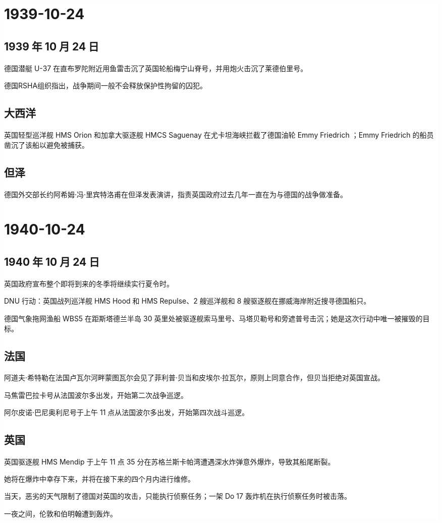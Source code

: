 # 1939-10-24

## 1939 年 10 月 24 日

德国潜艇 U-37
在直布罗陀附近用鱼雷击沉了英国轮船梅宁山脊号，并用炮火击沉了莱德伯里号。

德国RSHA组织指出，战争期间一般不会释放保护性拘留的囚犯。

## 大西洋

英国轻型巡洋舰 HMS Orion 和加拿大驱逐舰 HMCS Saguenay
在尤卡坦海峡拦截了德国油轮 Emmy Friedrich ；Emmy Friedrich
的船员凿沉了该船以避免被捕获。

## 但泽

德国外交部长约阿希姆·冯·里宾特洛甫在但泽发表演讲，指责英国政府过去几年一直在为与德国的战争做准备。



# 1940-10-24

## 1940 年 10 月 24 日

英国政府宣布整个即将到来的冬季将继续实行夏令时。

DNU 行动：英国战列巡洋舰 HMS Hood 和 HMS Repulse、2 艘巡洋舰和 8
艘驱逐舰在挪威海岸附近搜寻德国船只。

德国气象拖网渔船 WBS5 在距斯塔德兰半岛 30
英里处被驱逐舰索马里号、马塔贝勒号和旁遮普号击沉；她是这次行动中唯一被摧毁的目标。

## 法国

阿道夫·希特勒在法国卢瓦尔河畔蒙图瓦尔会见了菲利普·贝当和皮埃尔·拉瓦尔，原则上同意合作，但贝当拒绝对英国宣战。

马焦雷巴拉卡号从法国波尔多出发，开始第二次战争巡逻。

阿尔皮诺·巴尼奥利尼号于上午 11 点从法国波尔多出发，开始第四次战斗巡逻。

## 英国

英国驱逐舰 HMS Mendip 于上午 11 点 35
分在苏格兰斯卡帕湾遭遇深水炸弹意外爆炸，导致其船尾断裂。

她将在爆炸中幸存下来，并将在接下来的四个月内进行维修。

当天，恶劣的天气限制了德国对英国的攻击，只能执行侦察任务；一架 Do 17
轰炸机在执行侦察任务时被击落。

一夜之间，伦敦和伯明翰遭到轰炸。

